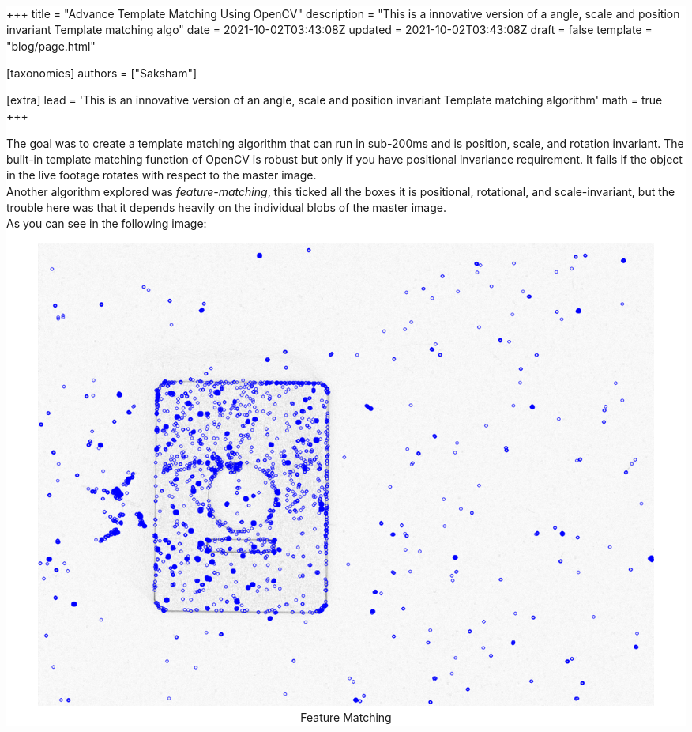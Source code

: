 +++
title = "Advance Template Matching Using OpenCV"
description = "This is a innovative version of a angle, scale and position invariant Template matching algo"
date = 2021-10-02T03:43:08Z
updated = 2021-10-02T03:43:08Z
draft = false
template = "blog/page.html"

[taxonomies]
authors = ["Saksham"]

[extra]
lead = 'This is an innovative version of an angle, scale and position invariant Template matching algorithm'
math = true
+++

The goal was to create a template matching algorithm that can run in sub-200ms and is position, scale, and rotation invariant. The built-in template matching function of OpenCV is robust but only if you have positional invariance requirement. It fails if the object in the live footage rotates with respect to the master image.<br>
Another algorithm explored was *feature-matching*, this ticked all the boxes it is positional, rotational, and scale-invariant, but the trouble here was that it depends heavily on the individual blobs of the master image.<br>
As you can see in the following image:<br>
    <div style="text-align: center;">
        <figure>
            <img class="zoom-without-container" src="/blog/template-matcher/fast_false.png" style="width: 100%"></img>
            <figcaption>Feature Matching</figcaption>
        </figure>
    </div>